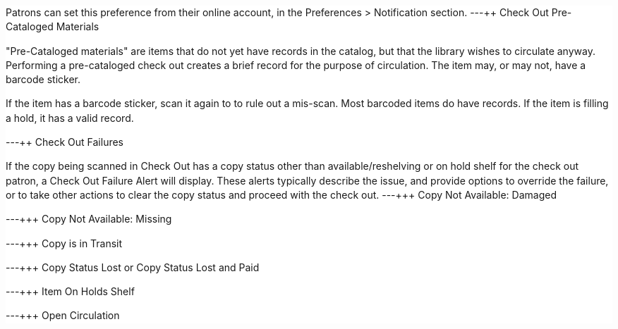 Patrons can set this preference from their online account, in the Preferences > Notification section.
---++ Check Out Pre-Cataloged Materials

"Pre-Cataloged materials" are items that do not yet have records in the catalog, but that the library wishes to circulate anyway. Performing a pre-cataloged check out creates a brief record for the purpose of circulation. The item may, or may not, have a barcode sticker.

If the item has a barcode sticker, scan it again to to rule out a mis-scan. Most barcoded items do have records. If the item is filling a hold, it has a valid record.

---++ Check Out Failures

If the copy being scanned in Check Out has a copy status other than available/reshelving or on hold shelf for the check out patron, a Check Out Failure Alert will display. These alerts typically describe the issue, and provide options to override the failure, or to take other actions to clear the copy status and proceed with the check out.
---+++ Copy Not Available: Damaged

---+++ Copy Not Available: Missing

---+++ Copy is in Transit

---+++ Copy Status Lost or Copy Status Lost and Paid

---+++ Item On Holds Shelf

---+++ Open Circulation

